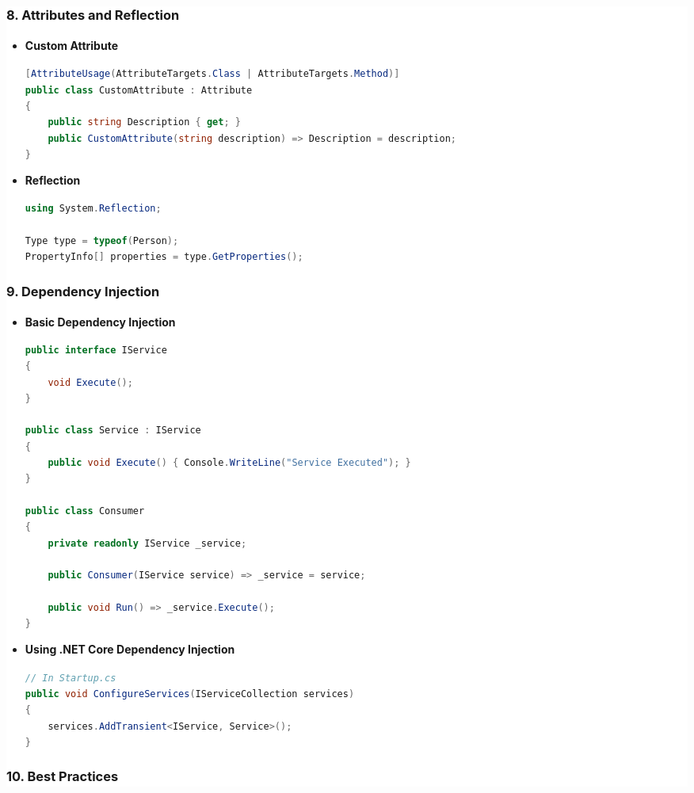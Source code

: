 ### **8. Attributes and Reflection**

- **Custom Attribute**
  ```csharp
  [AttributeUsage(AttributeTargets.Class | AttributeTargets.Method)]
  public class CustomAttribute : Attribute
  {
      public string Description { get; }
      public CustomAttribute(string description) => Description = description;
  }
  ```

- **Reflection**
  ```csharp
  using System.Reflection;

  Type type = typeof(Person);
  PropertyInfo[] properties = type.GetProperties();
  ```

### **9. Dependency Injection**

- **Basic Dependency Injection**
  ```csharp
  public interface IService
  {
      void Execute();
  }

  public class Service : IService
  {
      public void Execute() { Console.WriteLine("Service Executed"); }
  }

  public class Consumer
  {
      private readonly IService _service;

      public Consumer(IService service) => _service = service;

      public void Run() => _service.Execute();
  }
  ```

- **Using .NET Core Dependency Injection**
  ```csharp
  // In Startup.cs
  public void ConfigureServices(IServiceCollection services)
  {
      services.AddTransient<IService, Service>();
  }
  ```

### **10. Best Practices**
